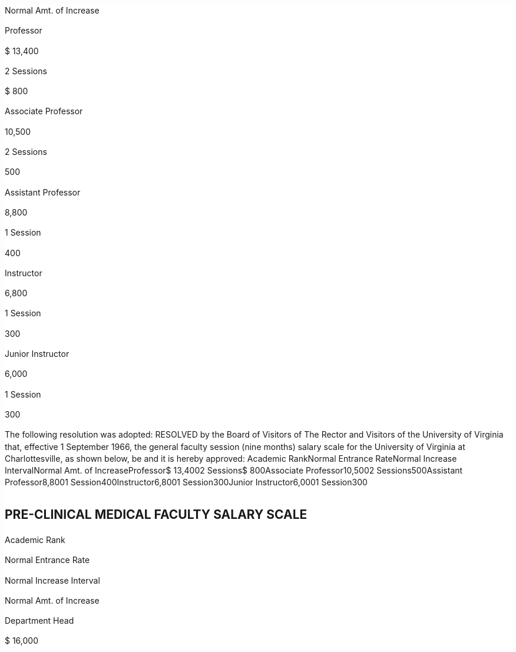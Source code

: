 Normal Amt. of Increase

Professor

$ 13,400

2 Sessions

$ 800

Associate Professor

10,500

2 Sessions

500

Assistant Professor

8,800

1 Session

400

Instructor

6,800

1 Session

300

Junior Instructor

6,000

1 Session

300

The following resolution was adopted: RESOLVED by the Board of Visitors of The Rector and Visitors of the University of Virginia that, effective 1 September 1966, the general faculty session (nine months) salary scale for the University of Virginia at Charlottesville, as shown below, be and it is hereby approved: Academic RankNormal Entrance RateNormal Increase IntervalNormal Amt. of IncreaseProfessor$ 13,4002 Sessions$ 800Associate Professor10,5002 Sessions500Assistant Professor8,8001 Session400Instructor6,8001 Session300Junior Instructor6,0001 Session300

PRE-CLINICAL MEDICAL FACULTY SALARY SCALE
-----------------------------------------

Academic Rank

Normal Entrance Rate

Normal Increase Interval

Normal Amt. of Increase

Department Head

$ 16,000
